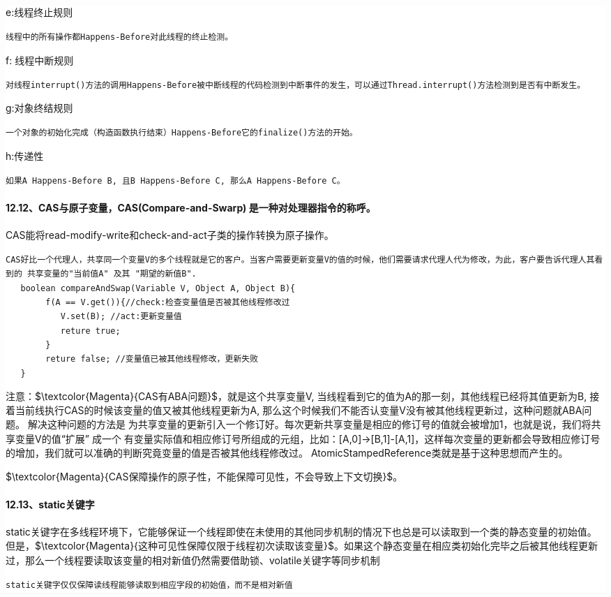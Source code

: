 e:线程终止规则

```
线程中的所有操作都Happens-Before对此线程的终止检测。
```

f: 线程中断规则 

```
对线程interrupt()方法的调用Happens-Before被中断线程的代码检测到中断事件的发生，可以通过Thread.interrupt()方法检测到是否有中断发生。
```

g:对象终结规则

```
一个对象的初始化完成（构造函数执行结束）Happens-Before它的finalize()方法的开始。
```

h:传递性

```
如果A Happens-Before B, 且B Happens-Before C, 那么A Happens-Before C。
```





#### 12.12、CAS与原子变量，CAS(Compare-and-Swarp) 是一种对处理器指令的称呼。 

CAS能将read-modify-write和check-and-act子类的操作转换为原子操作。

```
CAS好比一个代理人，共享同一个变量V的多个线程就是它的客户。当客户需要更新变量V的值的时候，他们需要请求代理人代为修改，为此，客户要告诉代理人其看到的 共享变量的"当前值A" 及其 "期望的新值B".
   boolean compareAndSwap(Variable V, Object A, Object B){
        f(A == V.get()){//check:检查变量值是否被其他线程修改过
           V.set(B); //act:更新变量值
           reture true;
        }
        reture false; //变量值已被其他线程修改，更新失败
   }
```

注意：$\textcolor{Magenta}{CAS有ABA问题}$，就是这个共享变量V, 当线程看到它的值为A的那一刻，其他线程已经将其值更新为B, 接着当前线执行CAS的时候该变量的值又被其他线程更新为A, 那么这个时候我们不能否认变量V没有被其他线程更新过，这种问题就ABA问题。 解决这种问题的方法是 为共享变量的更新引入一个修订好。每次更新共享变量是相应的修订号的值就会被增加1，也就是说，我们将共享变量V的值“扩展” 成一个 有变量实际值和相应修订号所组成的元组，比如：[A,0]->[B,1]-[A,1]，这样每次变量的更新都会导致相应修订号的增加，我们就可以准确的判断究竟变量的值是否被其他线程修改过。 AtomicStampedReference类就是基于这种思想而产生的。

$\textcolor{Magenta}{CAS保障操作的原子性，不能保障可见性，不会导致上下文切换}$。



#### 12.13、static关键字

static关键字在多线程环境下，它能够保证一个线程即使在未使用的其他同步机制的情况下也总是可以读取到一个类的静态变量的初始值。但是，$\textcolor{Magenta}{这种可见性保障仅限于线程初次读取该变量}$。如果这个静态变量在相应类初始化完毕之后被其他线程更新过，那么一个线程要读取该变量的相对新值仍然需要借助锁、volatile关键字等同步机制

```
static关键字仅仅保障读线程能够读取到相应字段的初始值，而不是相对新值
```

